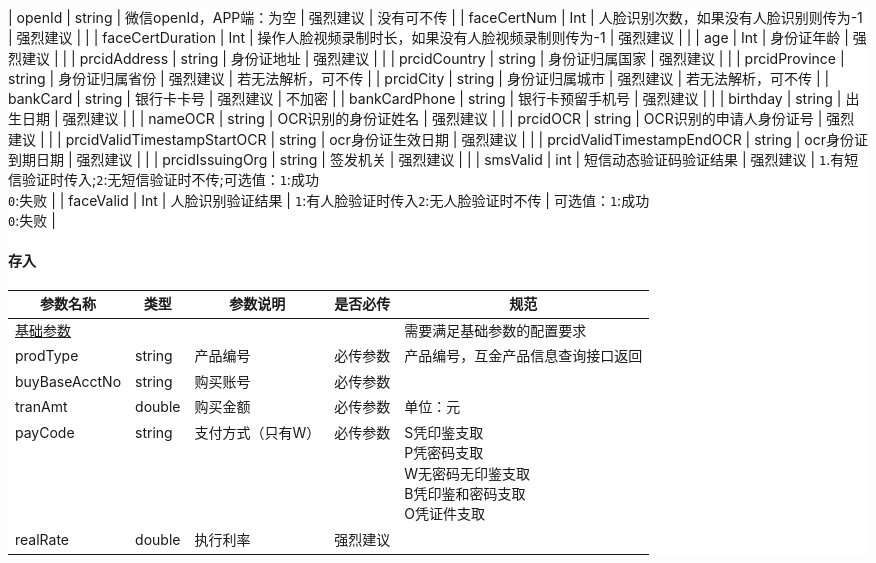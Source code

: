 | openId                      | string | 微信openId，APP端：为空                                | 强烈建议                                     | 没有可不传                                                                                                           |
| faceCertNum             | Int    | 人脸识别次数，如果没有人脸识别则传为-1             | 强烈建议                                     |                                                                                                                          |
| faceCertDuration            | Int    | 操作人脸视频录制时长，如果没有人脸视频录制则传为-1 | 强烈建议                                     |                                                                                                                          |
| age                         | Int    | 身份证年龄                                             | 强烈建议                                     |                                                                                                                          |
| prcidAddress                | string | 身份证地址                                             | 强烈建议                                     |                                                                                                                          |
| prcidCountry                | string | 身份证归属国家                                         | 强烈建议                                     |                                                                                                                          |
| prcidProvince           | string | 身份证归属省份                                         | 强烈建议                                     | 若无法解析，可不传                                                                                                   |
| prcidCity                   | string | 身份证归属城市                                         | 强烈建议                                     | 若无法解析，可不传                                                                                                   |
| bankCard                    | string | 银行卡卡号                                             | 强烈建议                                     | 不加密                                                                                                               |
| bankCardPhone                   | string | 银行卡预留手机号                                       | 强烈建议                                     |                                                                                                                          |
| birthday                        | string | 出生日期                                               | 强烈建议                                     |                                                                                                                          |
| nameOCR                     | string | OCR识别的身份证姓名                                    | 强烈建议                                     |                                                                                                                          |
| prcidOCR                    | string | OCR识别的申请人身份证号                            | 强烈建议                                     |                                                                                                                          |
| prcidValidTimestampStartOCR | string | ocr身份证生效日期                                      | 强烈建议                                     |                                                                                                                          |
| prcidValidTimestampEndOCR   | string | ocr身份证到期日期                                      | 强烈建议                                     |                                                                                                                          |
| prcidIssuingOrg             | string | 签发机关                                               | 强烈建议                                     |                                                                                                                          |
| smsValid                    | int    | 短信动态验证码验证结果                                 | 强烈建议                                     | `1`.有短信验证时传入;`2`:无短信验证时不传;可选值：`1`:成功<br/>`0`:失败                                            |
| faceValid                   | Int    | 人脸识别验证结果                                       | `1`:有人脸验证时传入`2`:无人脸验证时不传 | 可选值：`1`:成功<br/>`0`:失败                                                                                            |

#### <span id="deposit"> 存入 </span>


| **参数名称** | **类型**    | **参数说明**                                                                                         | **是否必传** | **规范**                                                                                     |
| ------------------- | ------------ | ------------------- | -------------- | ----------------------------------------------------------------------------------------- |
| [基础参数](#data)             |  |               |      |                   需要满足基础参数的配置要求                                                                                                                                                                                    |
| prodType          | string | 产品编号          | 必传参数     | 产品编号，互金产品信息查询接口返回                                                      |
| buyBaseAcctNo     | string | 购买账号          | 必传参数     |                                                                                         |
| tranAmt           | double | 购买金额          | 必传参数     | 单位：元                                                                                |
| payCode           | string | 支付方式（只有W） | 必传参数     | S凭印鉴支取<br/>P凭密码支取<br/>W无密码无印鉴支取<br/>B凭印鉴和密码支取<br/>O凭证件支取 |
| realRate          | double | 执行利率          | 强烈建议     |                                                                                         |
